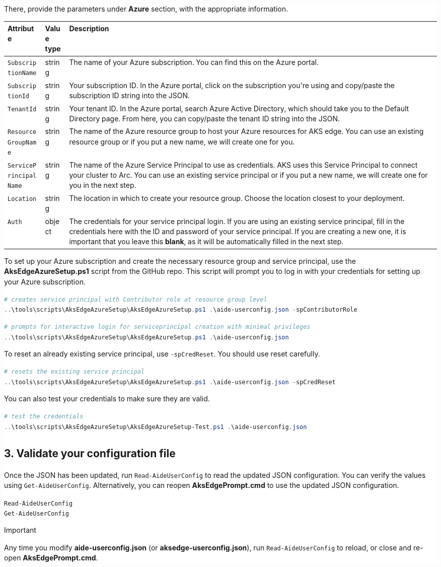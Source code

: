 There, provide the parameters under **Azure** section, with the appropriate information.

| Attribute | Value type      |  Description |
| :------------ |:-----------|:--------|
|`SubscriptionName` | string | The name of your Azure subscription. You can find this on the Azure portal.|
| `SubscriptionId` | string | Your subscription ID. In the Azure portal, click on the subscription you're using and copy/paste the subscription ID string into the JSON. |
| `TenantId` | string | Your tenant ID. In the Azure portal, search Azure Active Directory, which should take you to the Default Directory page. From here, you can copy/paste the tenant ID string into the JSON. |
|`ResourceGroupName` | string | The name of the Azure resource group to host your Azure resources for AKS edge. You can use an existing resource group or if you put a new name, we will create one for you. |
|`ServicePrincipalName` | string | The name of the Azure Service Principal to use as credentials. AKS uses this Service Principal to connect your cluster to Arc. You can use an existing service principal or if you put a new name, we will create one for you in the next step. |
|`Location` | string | The location in which to create your resource group. Choose the location closest to your deployment. |
|`Auth` | object | The credentials for your service principal login. If you are using an existing service principal, fill in the credentials here with the ID and password of your service principal. If you are creating a new one, it is important that you leave this **blank**, as it will be automatically filled in the next step. |


To set up your Azure subscription and create the necessary resource group and service principal, use the **AksEdgeAzureSetup.ps1** script from the GitHub repo. This script will prompt you to log in with your credentials for setting up your Azure subscription.

```powershell
# creates service principal with Contributor role at resource group level
..\tools\scripts\AksEdgeAzureSetup\AksEdgeAzureSetup.ps1 .\aide-userconfig.json -spContributorRole
```

```powershell
# prompts for interactive login for serviceprincipal creation with minimal privileges
..\tools\scripts\AksEdgeAzureSetup\AksEdgeAzureSetup.ps1 .\aide-userconfig.json

```

To reset an already existing service principal, use `-spCredReset`. You should use reset carefully.

```powershell
# resets the existing service principal
..\tools\scripts\AksEdgeAzureSetup\AksEdgeAzureSetup.ps1 .\aide-userconfig.json -spCredReset
```
You can also test your credentials to make sure they are valid.

```powershell
# test the credentials
..\tools\scripts\AksEdgeAzureSetup\AksEdgeAzureSetup-Test.ps1 .\aide-userconfig.json
```

## 3. Validate your configuration file

Once the JSON has been updated, run `Read-AideUserConfig` to read the updated JSON configuration. You can verify the values using `Get-AideUserConfig`. Alternatively, you can reopen **AksEdgePrompt.cmd** to use the updated JSON configuration.

```powershell
Read-AideUserConfig
Get-AideUserConfig
```

> [!IMPORTANT]
> Any time you modify **aide-userconfig.json** (or **aksedge-userconfig.json**), run `Read-AideUserConfig` to reload, or close and re-open **AksEdgePrompt.cmd**.
